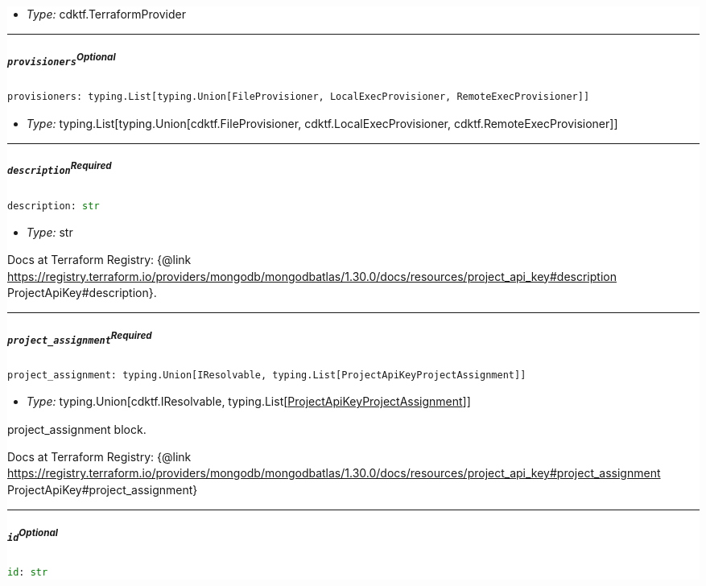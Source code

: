 - *Type:* cdktf.TerraformProvider

---

##### `provisioners`<sup>Optional</sup> <a name="provisioners" id="@cdktf/provider-mongodbatlas.projectApiKey.ProjectApiKeyConfig.property.provisioners"></a>

```python
provisioners: typing.List[typing.Union[FileProvisioner, LocalExecProvisioner, RemoteExecProvisioner]]
```

- *Type:* typing.List[typing.Union[cdktf.FileProvisioner, cdktf.LocalExecProvisioner, cdktf.RemoteExecProvisioner]]

---

##### `description`<sup>Required</sup> <a name="description" id="@cdktf/provider-mongodbatlas.projectApiKey.ProjectApiKeyConfig.property.description"></a>

```python
description: str
```

- *Type:* str

Docs at Terraform Registry: {@link https://registry.terraform.io/providers/mongodb/mongodbatlas/1.30.0/docs/resources/project_api_key#description ProjectApiKey#description}.

---

##### `project_assignment`<sup>Required</sup> <a name="project_assignment" id="@cdktf/provider-mongodbatlas.projectApiKey.ProjectApiKeyConfig.property.projectAssignment"></a>

```python
project_assignment: typing.Union[IResolvable, typing.List[ProjectApiKeyProjectAssignment]]
```

- *Type:* typing.Union[cdktf.IResolvable, typing.List[<a href="#@cdktf/provider-mongodbatlas.projectApiKey.ProjectApiKeyProjectAssignment">ProjectApiKeyProjectAssignment</a>]]

project_assignment block.

Docs at Terraform Registry: {@link https://registry.terraform.io/providers/mongodb/mongodbatlas/1.30.0/docs/resources/project_api_key#project_assignment ProjectApiKey#project_assignment}

---

##### `id`<sup>Optional</sup> <a name="id" id="@cdktf/provider-mongodbatlas.projectApiKey.ProjectApiKeyConfig.property.id"></a>

```python
id: str
```
